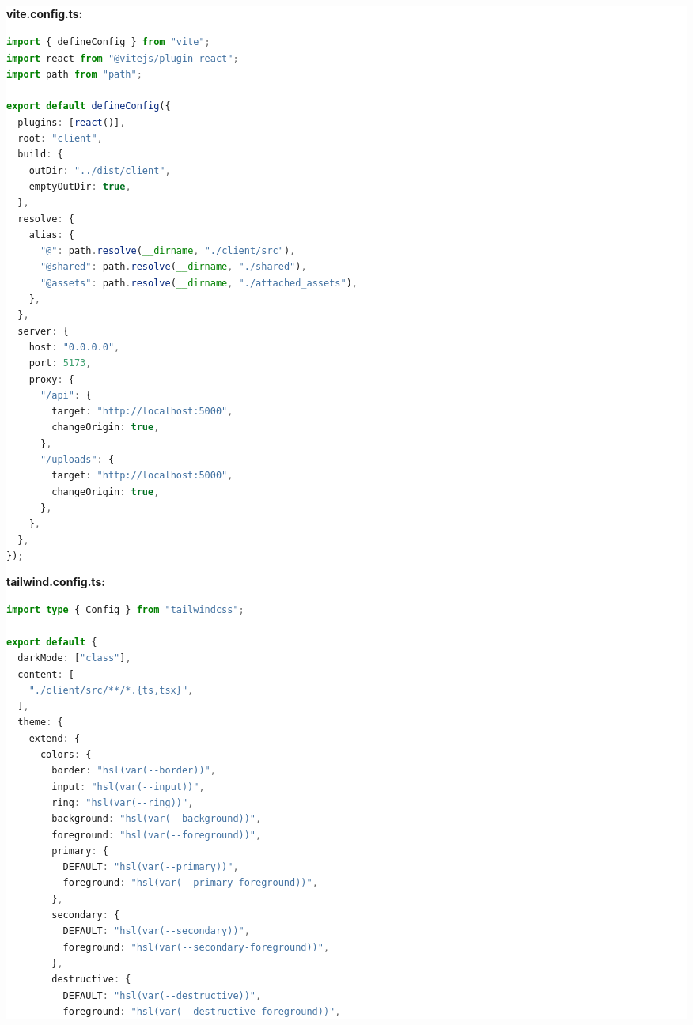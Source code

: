 **vite.config.ts:**
```typescript
import { defineConfig } from "vite";
import react from "@vitejs/plugin-react";
import path from "path";

export default defineConfig({
  plugins: [react()],
  root: "client",
  build: {
    outDir: "../dist/client",
    emptyOutDir: true,
  },
  resolve: {
    alias: {
      "@": path.resolve(__dirname, "./client/src"),
      "@shared": path.resolve(__dirname, "./shared"),
      "@assets": path.resolve(__dirname, "./attached_assets"),
    },
  },
  server: {
    host: "0.0.0.0",
    port: 5173,
    proxy: {
      "/api": {
        target: "http://localhost:5000",
        changeOrigin: true,
      },
      "/uploads": {
        target: "http://localhost:5000",
        changeOrigin: true,
      },
    },
  },
});
```

**tailwind.config.ts:**
```typescript
import type { Config } from "tailwindcss";

export default {
  darkMode: ["class"],
  content: [
    "./client/src/**/*.{ts,tsx}",
  ],
  theme: {
    extend: {
      colors: {
        border: "hsl(var(--border))",
        input: "hsl(var(--input))",
        ring: "hsl(var(--ring))",
        background: "hsl(var(--background))",
        foreground: "hsl(var(--foreground))",
        primary: {
          DEFAULT: "hsl(var(--primary))",
          foreground: "hsl(var(--primary-foreground))",
        },
        secondary: {
          DEFAULT: "hsl(var(--secondary))",
          foreground: "hsl(var(--secondary-foreground))",
        },
        destructive: {
          DEFAULT: "hsl(var(--destructive))",
          foreground: "hsl(var(--destructive-foreground))",
```
